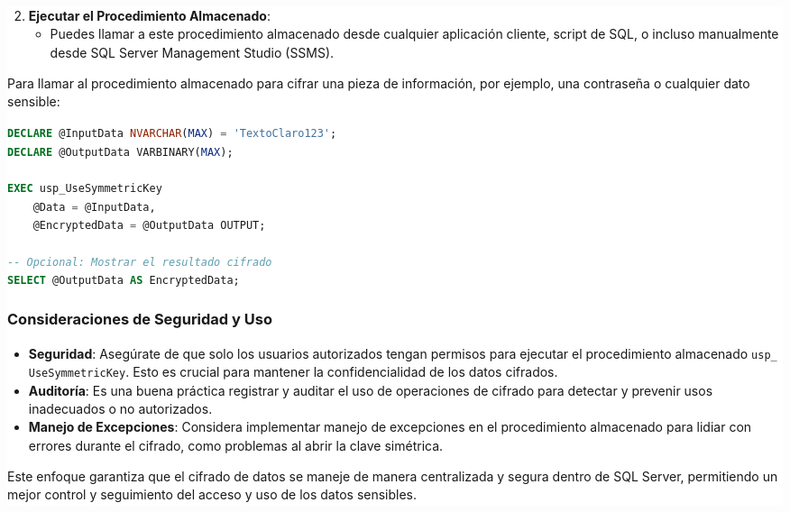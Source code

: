 2. **Ejecutar el Procedimiento Almacenado**:
   - Puedes llamar a este procedimiento almacenado desde cualquier aplicación cliente, script de SQL, o incluso manualmente desde SQL Server Management Studio (SSMS).

Para llamar al procedimiento almacenado para cifrar una pieza de información, por ejemplo, una contraseña o cualquier dato sensible:

```sql
DECLARE @InputData NVARCHAR(MAX) = 'TextoClaro123';
DECLARE @OutputData VARBINARY(MAX);

EXEC usp_UseSymmetricKey
    @Data = @InputData,
    @EncryptedData = @OutputData OUTPUT;

-- Opcional: Mostrar el resultado cifrado
SELECT @OutputData AS EncryptedData;
```

### Consideraciones de Seguridad y Uso

- **Seguridad**: Asegúrate de que solo los usuarios autorizados tengan permisos para ejecutar el procedimiento almacenado `usp_UseSymmetricKey`. Esto es crucial para mantener la confidencialidad de los datos cifrados.
- **Auditoría**: Es una buena práctica registrar y auditar el uso de operaciones de cifrado para detectar y prevenir usos inadecuados o no autorizados.
- **Manejo de Excepciones**: Considera implementar manejo de excepciones en el procedimiento almacenado para lidiar con errores durante el cifrado, como problemas al abrir la clave simétrica.

Este enfoque garantiza que el cifrado de datos se maneje de manera centralizada y segura dentro de SQL Server, permitiendo un mejor control y seguimiento del acceso y uso de los datos sensibles.